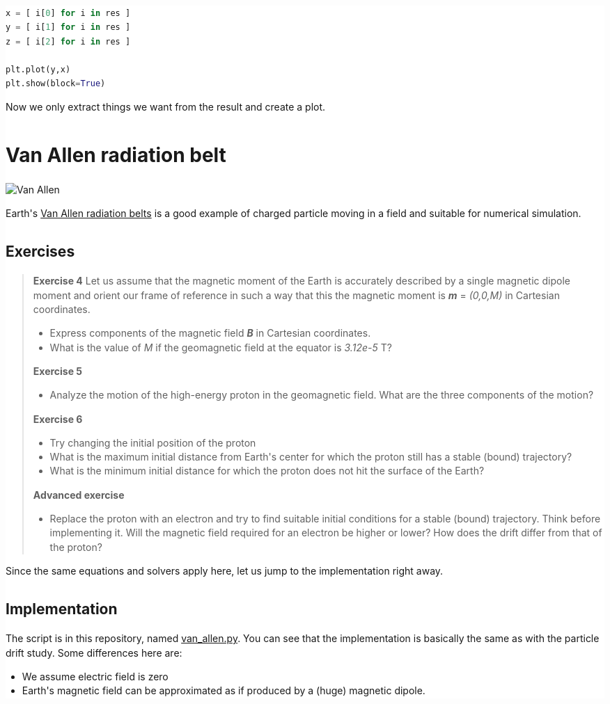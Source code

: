 ```python
x = [ i[0] for i in res ]
y = [ i[1] for i in res ]
z = [ i[2] for i in res ]

plt.plot(y,x)
plt.show(block=True)
```
Now we only extract things we want from the result and create a plot.


# Van Allen radiation belt

![Van Allen](https://github.com/tungli/F5170-python/blob/master/3_Motion/van_allen.svg)

Earth's [Van Allen radiation belts](https://en.wikipedia.org/wiki/Van_Allen_radiation_belt) is a good example of charged particle moving in a field and suitable for numerical simulation.

## Exercises
>  **Exercise 4**
>  Let us assume that the magnetic moment of the Earth is accurately described by a single magnetic dipole moment and orient our frame of reference in such a way that this the magnetic moment is **_m_** = *(0,0,M)* in Cartesian coordinates.
>  * Express components of the magnetic field **_B_** in Cartesian coordinates.
>  * What is the value of *M* if the geomagnetic field at the equator is *3.12e-5* T?
>
>  **Exercise 5**
>  * Analyze the motion of the high-energy proton in the geomagnetic field. What are the three components of the motion?
>
>  **Exercise 6**
>  * Try changing the initial position of the proton
>  * What is the maximum initial distance from Earth's center for which the proton still has a stable (bound) trajectory?
>  * What is the minimum initial distance for which the proton does not hit the surface of the Earth?
>
>  **Advanced exercise**
>  * Replace the proton with an electron and try to find suitable initial conditions for a stable (bound) trajectory. Think before implementing it. Will the magnetic field required for an electron be higher or lower? How does the drift differ from that of the proton?

Since the same equations and solvers apply here, let us jump to the implementation right away.

## Implementation
The script is in this repository, named [van_allen.py](https://github.com/tungli/F5170-python/blob/master/3_Motion/van_allen.py).
You can see that the implementation is basically the same as with the particle drift study.
Some differences here are:
 - We assume electric field is zero
 - Earth's magnetic field can be approximated as if produced by a (huge) magnetic dipole.
